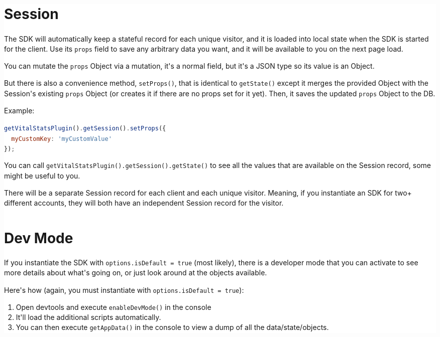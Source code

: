 # Session

The SDK will automatically keep a stateful record for each unique visitor, and it is loaded into local state when the SDK is started for the client. Use its `props` field to save any arbitrary data you want, and it will be available to you on the next page load.

You can mutate the `props` Object via a mutation, it's a normal field, but it's a JSON type so its value is an Object.

But there is also a convenience method, `setProps()`, that is identical to `getState()` except it merges the provided Object with the Session's existing `props` Object (or creates it if there are no props set for it yet). Then, it saves the updated `props` Object to the DB. 

Example:

```javascript
getVitalStatsPlugin().getSession().setProps({
  myCustomKey: 'myCustomValue'
});
```

You can call `getVitalStatsPlugin().getSession().getState()` to see all the values that are available on the Session record, some might be useful to you.

There will be a separate Session record for each client and each unique visitor. Meaning, if you instantiate an SDK for two+ different accounts, they will both have an independent Session record for the visitor.

# Dev Mode

If you instantiate the SDK with `options.isDefault = true` (most likely), there is a developer mode that you can activate to see more details about what's going on, or just look around at the objects available.

Here's how (again, you must instantiate with `options.isDefault = true`):

1. Open devtools and execute `enableDevMode()` in the console
2. It'll load the additional scripts automatically.
3. You can then execute `getAppData()` in the console to view a dump of all the data/state/objects.



